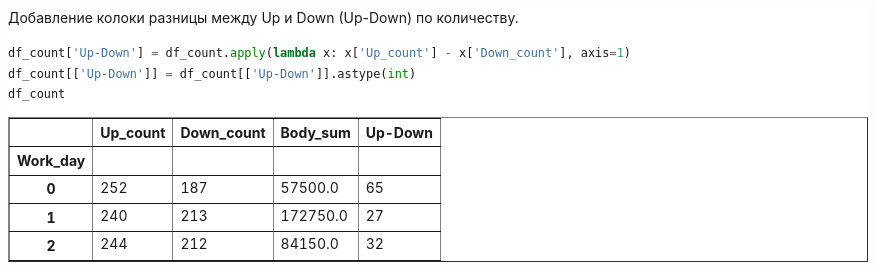 


Добавление колоки разницы между Up и Down (Up-Down) по количеству.


```python
df_count['Up-Down'] = df_count.apply(lambda x: x['Up_count'] - x['Down_count'], axis=1)
df_count[['Up-Down']] = df_count[['Up-Down']].astype(int)
df_count
```





  <div id="df-0dc1bf9d-5550-4fcd-a15d-8346099e3eb0" class="colab-df-container">
    <div>
<style scoped>
    .dataframe tbody tr th:only-of-type {
        vertical-align: middle;
    }

    .dataframe tbody tr th {
        vertical-align: top;
    }

    .dataframe thead th {
        text-align: right;
    }
</style>
<table border="1" class="dataframe">
  <thead>
    <tr style="text-align: right;">
      <th></th>
      <th>Up_count</th>
      <th>Down_count</th>
      <th>Body_sum</th>
      <th>Up-Down</th>
    </tr>
    <tr>
      <th>Work_day</th>
      <th></th>
      <th></th>
      <th></th>
      <th></th>
    </tr>
  </thead>
  <tbody>
    <tr>
      <th>0</th>
      <td>252</td>
      <td>187</td>
      <td>57500.0</td>
      <td>65</td>
    </tr>
    <tr>
      <th>1</th>
      <td>240</td>
      <td>213</td>
      <td>172750.0</td>
      <td>27</td>
    </tr>
    <tr>
      <th>2</th>
      <td>244</td>
      <td>212</td>
      <td>84150.0</td>
      <td>32</td>